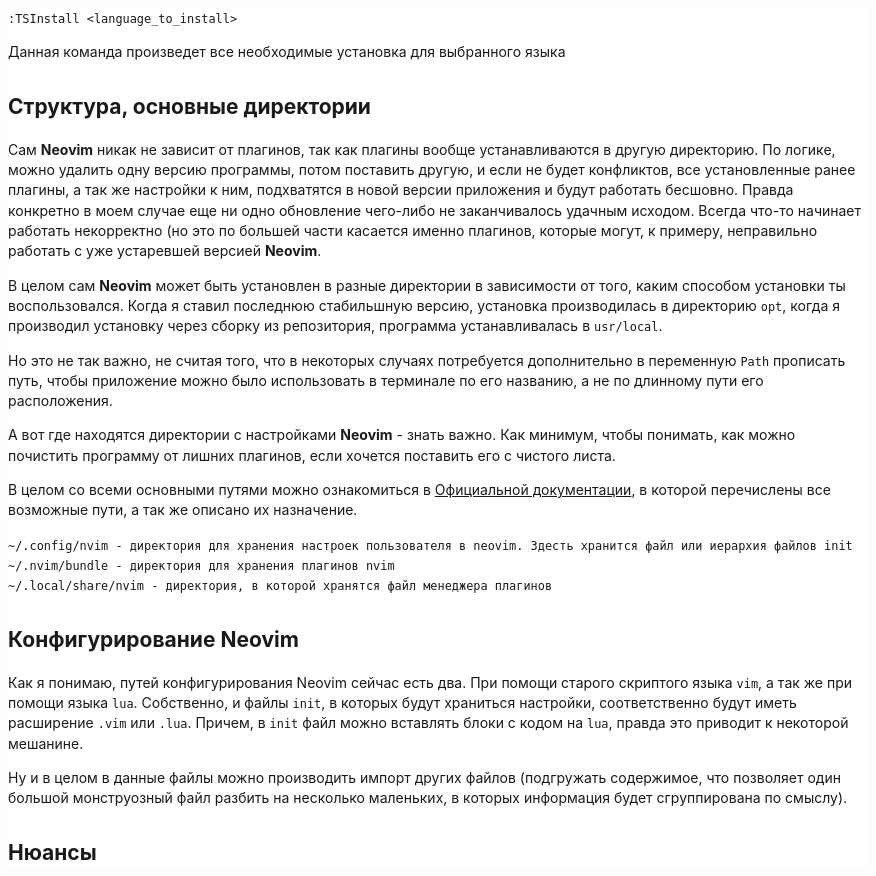 ```
:TSInstall <language_to_install>
```

Данная команда произведет все необходимые установка для выбранного языка

## Структура, основные директории

Сам **Neovim** никак не зависит от плагинов, так как плагины вообще устанавливаются в другую директорию.
По логике, можно удалить одну версию программы, потом поставить другую, и если не будет конфликтов, все установленные ранее плагины, а так же настройки к ним, подхватятся в новой версии приложения и будут работать бесшовно.
Правда конкретно в моем случае еще ни одно обновление чего-либо не заканчивалось удачным исходом.
Всегда что-то начинает работать некорректно (но это по большей части касается именно плагинов, которые могут, к примеру, неправильно работать с уже устаревшей версией **Neovim**.

В целом сам **Neovim** может быть установлен в разные директории в зависимости от того, каким способом установки ты воспользовался.
Когда я ставил последнюю стабильшную версию, установка производилась в директорию `opt`, когда я производил установку через сборку из репозитория, программа устанавливалась в `usr/local`.

Но это не так важно, не считая того, что в некоторых случаях потребуется дополнительно в переменную `Path` прописать путь, чтобы приложение можно было использовать в терминале по его названию, а не по длинному пути его расположения.

А вот где находятся директории с настройками **Neovim** - знать важно.
Как минимум, чтобы понимать, как можно почистить программу от лишних плагинов, если хочется поставить его с чистого листа.

В целом со всеми основными путями можно ознакомиться в [Официальной документации](https://neovim.io/doc/user/starting.html#standard-path), в которой перечислены все возможные пути, а так же описано их назначение.

```
~/.config/nvim - директория для хранения настроек пользователя в neovim. Здесть хранится файл или иерархия файлов init
~/.nvim/bundle - директория для хранения плагинов nvim
~/.local/share/nvim - директория, в которой хранятся файл менеджера плагинов
```

## Конфигурирование Neovim

Как я понимаю, путей конфигурирования Neovim сейчас есть два.
При помощи старого скриптого языка `vim`, а так же при помощи языка `lua`.
Собственно, и файлы `init`, в которых будут храниться настройки, соответственно будут иметь расширение `.vim` или `.lua`.
Причем, в `init` файл можно вставлять блоки с кодом на `lua`, правда это приводит к некоторой мешанине.

Ну и в целом в данные файлы можно производить импорт других файлов (подгружать содержимое, что позволяет один большой монструозный файл разбить на несколько маленьких, в которых информация будет сгруппирована по смыслу).


## Нюансы
